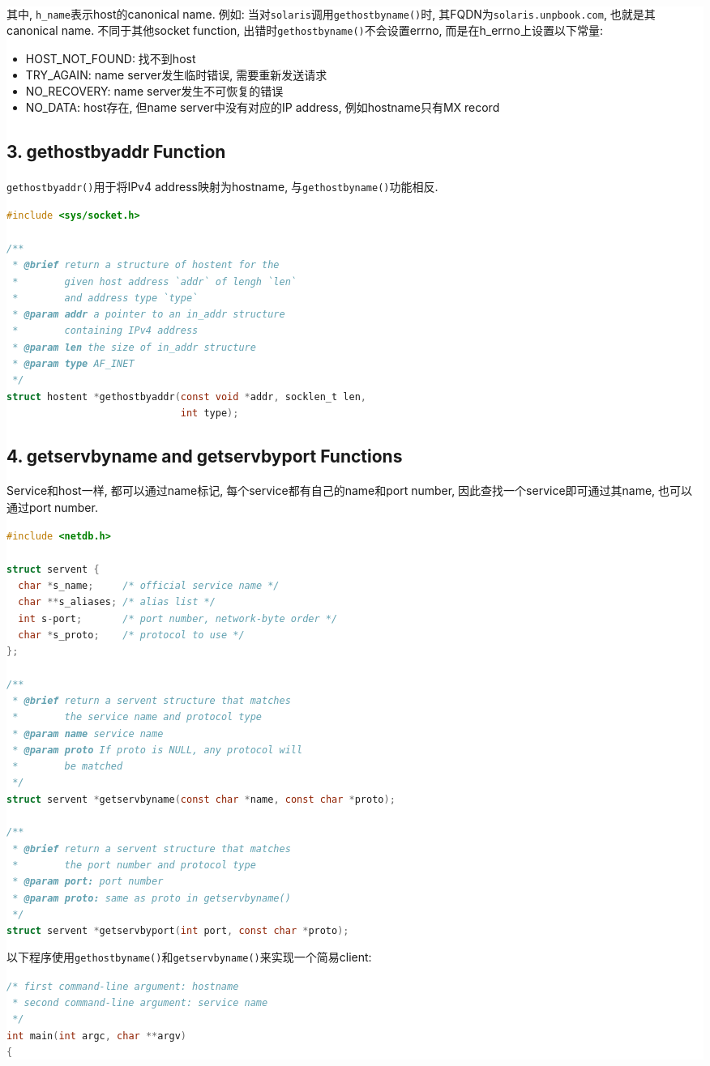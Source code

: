 其中, `h_name`表示host的canonical name. 例如: 当对`solaris`调用`gethostbyname()`时, 其FQDN为`solaris.unpbook.com`, 也就是其canonical name. 不同于其他socket function, 出错时`gethostbyname()`不会设置errno, 而是在h_errno上设置以下常量:
* HOST_NOT_FOUND: 找不到host
* TRY_AGAIN: name server发生临时错误, 需要重新发送请求
* NO_RECOVERY: name server发生不可恢复的错误
* NO_DATA: host存在, 但name server中没有对应的IP address, 例如hostname只有MX record


## 3. gethostbyaddr Function
`gethostbyaddr()`用于将IPv4 address映射为hostname, 与`gethostbyname()`功能相反.
```c
#include <sys/socket.h>

/**
 * @brief return a structure of hostent for the  
 *        given host address `addr` of lengh `len`
 *        and address type `type`
 * @param addr a pointer to an in_addr structure 
 *        containing IPv4 address
 * @param len the size of in_addr structure
 * @param type AF_INET
 */
struct hostent *gethostbyaddr(const void *addr, socklen_t len, 
                              int type);
```


## 4. getservbyname and getservbyport Functions
Service和host一样, 都可以通过name标记, 每个service都有自己的name和port number, 因此查找一个service即可通过其name, 也可以通过port number.
```c
#include <netdb.h>

struct servent {
  char *s_name;     /* official service name */
  char **s_aliases; /* alias list */
  int s-port;       /* port number, network-byte order */
  char *s_proto;    /* protocol to use */
};

/**
 * @brief return a servent structure that matches 
 *        the service name and protocol type
 * @param name service name
 * @param proto If proto is NULL, any protocol will
 *        be matched
 */
struct servent *getservbyname(const char *name, const char *proto);

/**
 * @brief return a servent structure that matches 
 *        the port number and protocol type
 * @param port: port number
 * @param proto: same as proto in getservbyname()
 */
struct servent *getservbyport(int port, const char *proto);
```
以下程序使用`gethostbyname()`和`getservbyname()`来实现一个简易client:
```c
/* first command-line argument: hostname 
 * second command-line argument: service name
 */
int main(int argc, char **argv)
{
```
